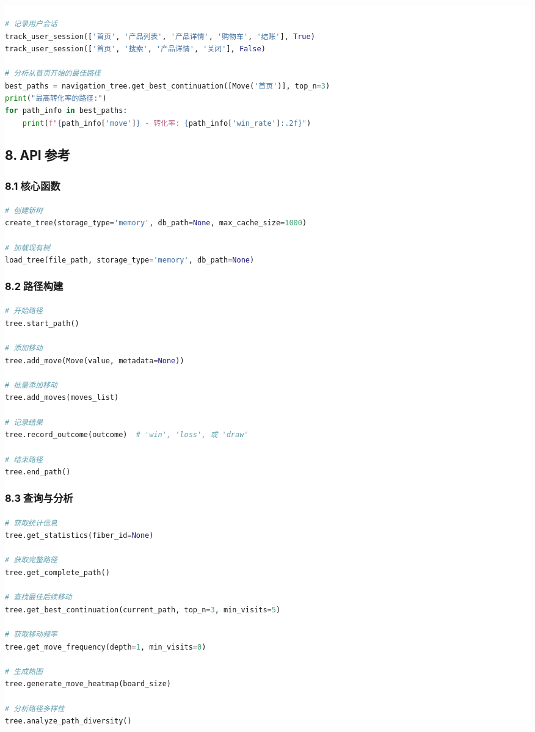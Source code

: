 ```python

# 记录用户会话
track_user_session(['首页', '产品列表', '产品详情', '购物车', '结账'], True)
track_user_session(['首页', '搜索', '产品详情', '关闭'], False)

# 分析从首页开始的最佳路径
best_paths = navigation_tree.get_best_continuation([Move('首页')], top_n=3)
print("最高转化率的路径:")
for path_info in best_paths:
    print(f"{path_info['move']} - 转化率: {path_info['win_rate']:.2f}")
```

## 8. API 参考

### 8.1 核心函数

```python
# 创建新树
create_tree(storage_type='memory', db_path=None, max_cache_size=1000)

# 加载现有树
load_tree(file_path, storage_type='memory', db_path=None)
```

### 8.2 路径构建

```python
# 开始路径
tree.start_path()

# 添加移动
tree.add_move(Move(value, metadata=None))

# 批量添加移动
tree.add_moves(moves_list)

# 记录结果
tree.record_outcome(outcome)  # 'win', 'loss', 或 'draw'

# 结束路径
tree.end_path()
```

### 8.3 查询与分析

```python
# 获取统计信息
tree.get_statistics(fiber_id=None)

# 获取完整路径
tree.get_complete_path()

# 查找最佳后续移动
tree.get_best_continuation(current_path, top_n=3, min_visits=5)

# 获取移动频率
tree.get_move_frequency(depth=1, min_visits=0)

# 生成热图
tree.generate_move_heatmap(board_size)

# 分析路径多样性
tree.analyze_path_diversity()
```
